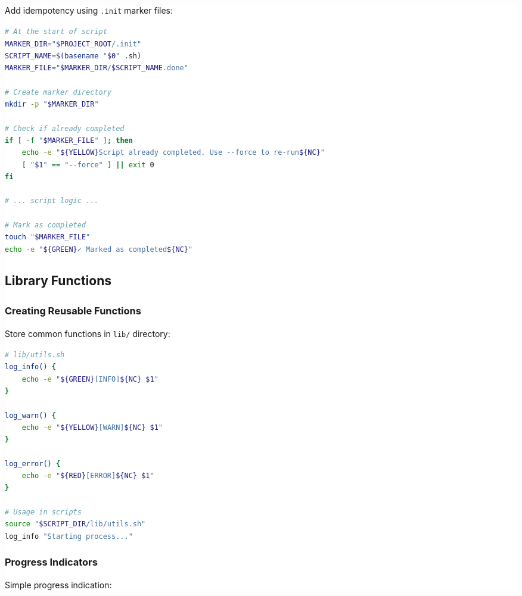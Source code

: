 Add idempotency using `.init` marker files:

```bash
# At the start of script
MARKER_DIR="$PROJECT_ROOT/.init"
SCRIPT_NAME=$(basename "$0" .sh)
MARKER_FILE="$MARKER_DIR/$SCRIPT_NAME.done"

# Create marker directory
mkdir -p "$MARKER_DIR"

# Check if already completed
if [ -f "$MARKER_FILE" ]; then
    echo -e "${YELLOW}Script already completed. Use --force to re-run${NC}"
    [ "$1" == "--force" ] || exit 0
fi

# ... script logic ...

# Mark as completed
touch "$MARKER_FILE"
echo -e "${GREEN}✓ Marked as completed${NC}"
```

## Library Functions

### Creating Reusable Functions

Store common functions in `lib/` directory:

```bash
# lib/utils.sh
log_info() {
    echo -e "${GREEN}[INFO]${NC} $1"
}

log_warn() {
    echo -e "${YELLOW}[WARN]${NC} $1"
}

log_error() {
    echo -e "${RED}[ERROR]${NC} $1"
}

# Usage in scripts
source "$SCRIPT_DIR/lib/utils.sh"
log_info "Starting process..."
```

### Progress Indicators

Simple progress indication:
